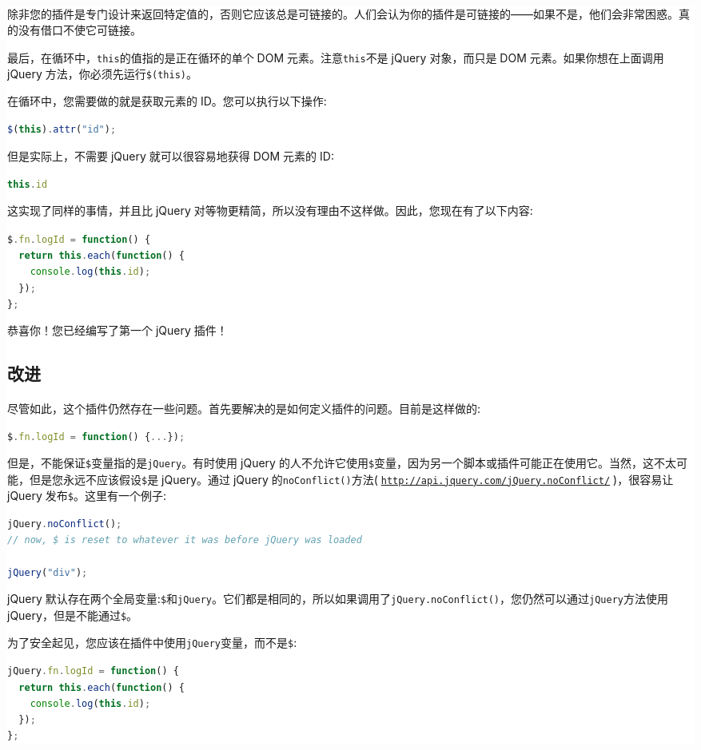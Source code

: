 除非您的插件是专门设计来返回特定值的，否则它应该总是可链接的。人们会认为你的插件是可链接的——如果不是，他们会非常困惑。真的没有借口不使它可链接。

最后，在循环中，`this`的值指的是正在循环的单个 DOM 元素。注意`this`不是 jQuery 对象，而只是 DOM 元素。如果你想在上面调用 jQuery 方法，你必须先运行`$(this)`。

在循环中，您需要做的就是获取元素的 ID。您可以执行以下操作:

```js
$(this).attr("id");

```

但是实际上，不需要 jQuery 就可以很容易地获得 DOM 元素的 ID:

```js
this.id

```

这实现了同样的事情，并且比 jQuery 对等物更精简，所以没有理由不这样做。因此，您现在有了以下内容:

```js
$.fn.logId = function() {
  return this.each(function() {
    console.log(this.id);
  });
};

```

恭喜你！您已经编写了第一个 jQuery 插件！

## 改进

尽管如此，这个插件仍然存在一些问题。首先要解决的是如何定义插件的问题。目前是这样做的:

```js
$.fn.logId = function() {...});

```

但是，不能保证`$`变量指的是`jQuery`。有时使用 jQuery 的人不允许它使用`$`变量，因为另一个脚本或插件可能正在使用它。当然，这不太可能，但是您永远不应该假设`$`是 jQuery。通过 jQuery 的`noConflict()`方法( [`http://api.jquery.com/jQuery.noConflict/`](http://api.jquery.com/jQuery.noConflict/) )，很容易让 jQuery 发布`$`。这里有一个例子:

```js
jQuery.noConflict();
// now, $ is reset to whatever it was before jQuery was loaded

jQuery("div");

```

jQuery 默认存在两个全局变量:`$`和`jQuery`。它们都是相同的，所以如果调用了`jQuery.noConflict()`，您仍然可以通过`jQuery`方法使用 jQuery，但是不能通过`$`。

为了安全起见，您应该在插件中使用`jQuery`变量，而不是`$`:

```js
jQuery.fn.logId = function() {
  return this.each(function() {
    console.log(this.id);
  });
};

```
